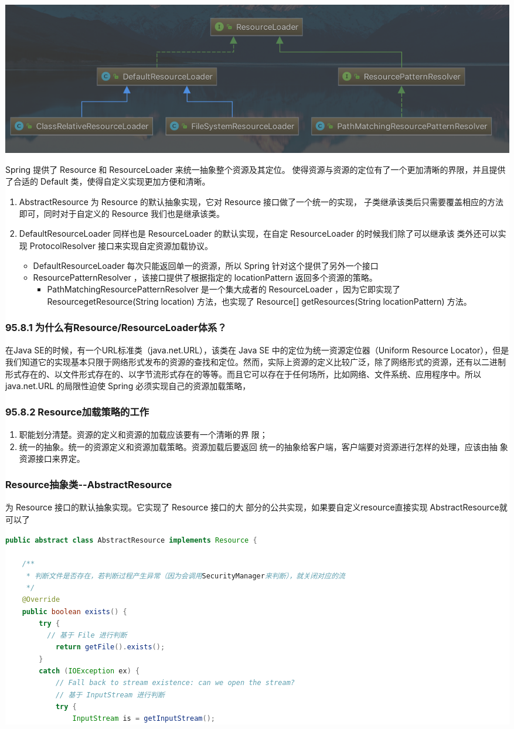 ![avatar](./pic/ResourceLoader_01.png)

Spring 提供了 Resource 和 ResourceLoader 来统一抽象整个资源及其定位。
使得资源与资源的定位有了一个更加清晰的界限，并且提供了合适的 Default 类，使得自定义实现更加方便和清晰。

1. AbstractResource 为 Resource 的默认抽象实现，它对 Resource 接口做了一个统一的实现，
   子类继承该类后只需要覆盖相应的方法即可，同时对于自定义的 Resource 我们也是继承该类。

2. DefaultResourceLoader 同样也是 ResourceLoader 的默认实现，在自定 ResourceLoader 的时候我们除了可以继承该
   类外还可以实现 ProtocolResolver 接口来实现自定资源加载协议。
   - DefaultResourceLoader 每次只能返回单一的资源，所以 Spring 针对这个提供了另外一个接口 
   - ResourcePatternResolver ，该接口提供了根据指定的 locationPattern 返回多个资源的策略。  
     - PathMatchingResourcePatternResolver 是一个集大成者的 ResourceLoader ，因为它即实现了 
       ResourcegetResource(String location) 方法，也实现了 Resource[] getResources(String 
       locationPattern) 方法。

### 95.8.1 为什么有Resource/ResourceLoader体系？

在Java SE的时候，有一个URL标准类（java.net.URL），该类在 Java SE 中的定位为统一资源定位器（Uniform Resource Locator），但是我们知道它的实现基本只限于网络形式发布的资源的查找和定位。然而，实际上资源的定义比较广泛，除了网络形式的资源，还有以二进制形式存在的、以文件形式存在的、以字节流形式存在的等等。而且它可以存在于任何场所，比如网络、文件系统、应用程序中。所以 java.net.URL 的局限性迫使 Spring 必须实现自己的资源加载策略，

### 95.8.2 Resource加载策略的工作

1. 职能划分清楚。资源的定义和资源的加载应该要有一个清晰的界
   限；
2. 统一的抽象。统一的资源定义和资源加载策略。资源加载后要返回
   统一的抽象给客户端，客户端要对资源进行怎样的处理，应该由抽
   象资源接口来界定。

### Resource抽象类--AbstractResource

为 Resource 接口的默认抽象实现。它实现了 Resource 接口的大
部分的公共实现，如果要自定义resource直接实现
AbstractResource就可以了

```java
public abstract class AbstractResource implements Resource {

	/**
	 * 判断文件是否存在，若判断过程产生异常（因为会调用SecurityManager来判断），就关闭对应的流
	 */
	@Override
	public boolean exists() {
		try {
		  // 基于 File 进行判断
			return getFile().exists();
		}
		catch (IOException ex) {
			// Fall back to stream existence: can we open the stream?
			// 基于 InputStream 进行判断
			try {
				InputStream is = getInputStream();
```